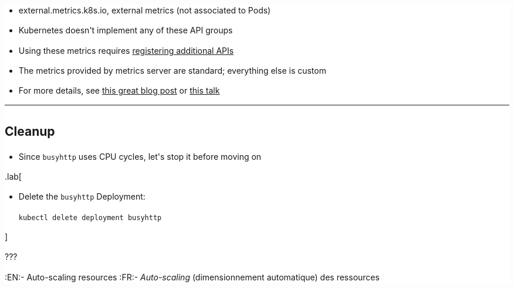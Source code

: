   - external.metrics.k8s.io, external metrics (not associated to Pods)

- Kubernetes doesn't implement any of these API groups

- Using these metrics requires [registering additional APIs](https://kubernetes.io/docs/tasks/run-application/horizontal-pod-autoscale/#support-for-metrics-apis)

- The metrics provided by metrics server are standard; everything else is custom

- For more details, see [this great blog post](https://medium.com/uptime-99/kubernetes-hpa-autoscaling-with-custom-and-external-metrics-da7f41ff7846) or [this talk](https://www.youtube.com/watch?v=gSiGFH4ZnS8)

---

## Cleanup

- Since `busyhttp` uses CPU cycles, let's stop it before moving on

.lab[

- Delete the `busyhttp` Deployment:
  ```bash
  kubectl delete deployment busyhttp
  ```



]

???

:EN:- Auto-scaling resources
:FR:- *Auto-scaling* (dimensionnement automatique) des ressources
